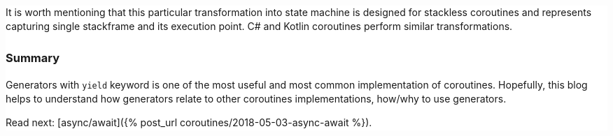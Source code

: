 It is worth mentioning that this particular transformation into state machine is designed for stackless coroutines and represents capturing single stackframe and its execution point. C# and Kotlin coroutines perform similar transformations.

### Summary
Generators with `yield` keyword is one of the most useful and most common implementation of coroutines. Hopefully, this blog helps to understand how generators relate to other coroutines implementations, how/why to use generators.

Read next: [async/await]({% post_url coroutines/2018-05-03-async-await %}).